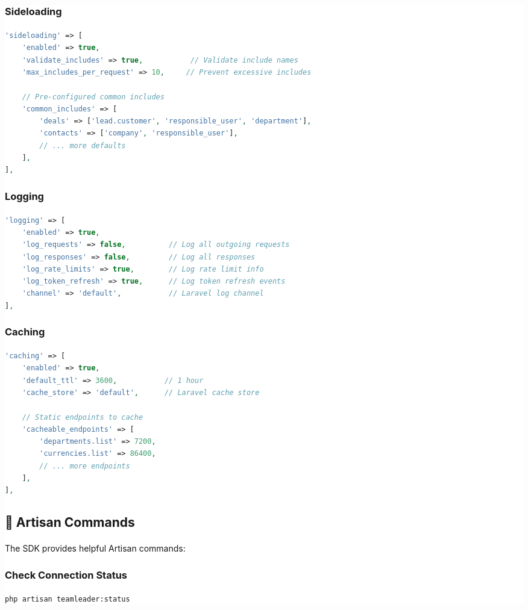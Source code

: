 ### Sideloading
```php
'sideloading' => [
    'enabled' => true,
    'validate_includes' => true,           // Validate include names
    'max_includes_per_request' => 10,     // Prevent excessive includes
    
    // Pre-configured common includes
    'common_includes' => [
        'deals' => ['lead.customer', 'responsible_user', 'department'],
        'contacts' => ['company', 'responsible_user'],
        // ... more defaults
    ],
],
```

### Logging
```php
'logging' => [
    'enabled' => true,
    'log_requests' => false,          // Log all outgoing requests
    'log_responses' => false,         // Log all responses
    'log_rate_limits' => true,        // Log rate limit info
    'log_token_refresh' => true,      // Log token refresh events
    'channel' => 'default',           // Laravel log channel
],
```

### Caching
```php
'caching' => [
    'enabled' => true,
    'default_ttl' => 3600,           // 1 hour
    'cache_store' => 'default',      // Laravel cache store
    
    // Static endpoints to cache
    'cacheable_endpoints' => [
        'departments.list' => 7200,
        'currencies.list' => 86400,
        // ... more endpoints
    ],
],
```

## 🔧 Artisan Commands

The SDK provides helpful Artisan commands:

### Check Connection Status
```bash
php artisan teamleader:status
```

